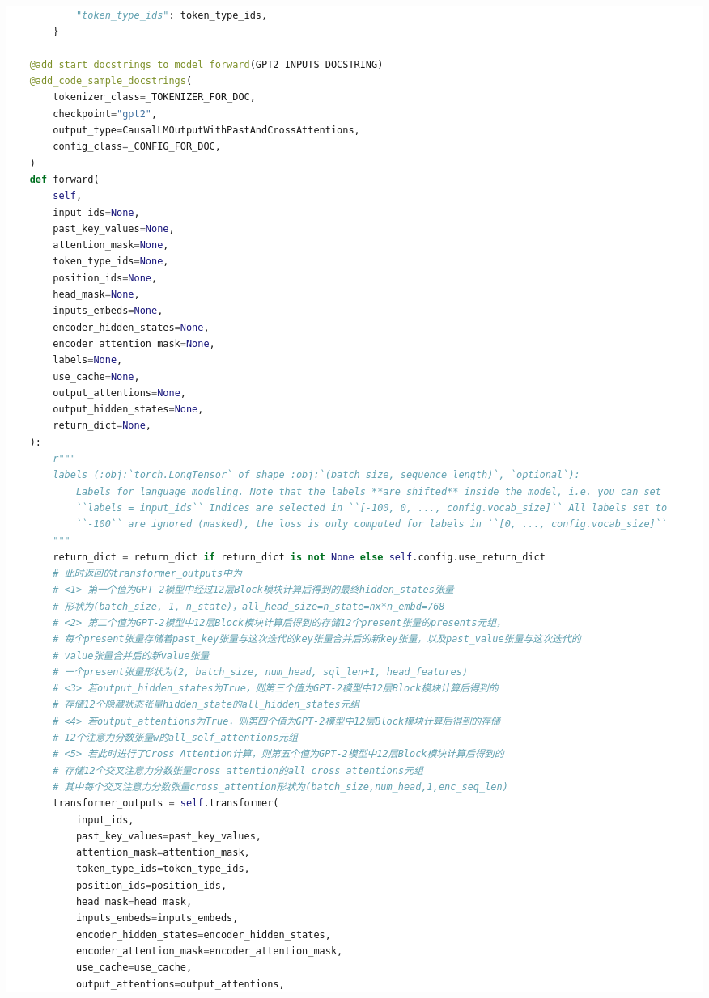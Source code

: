 ```python
            "token_type_ids": token_type_ids,
        }

    @add_start_docstrings_to_model_forward(GPT2_INPUTS_DOCSTRING)
    @add_code_sample_docstrings(
        tokenizer_class=_TOKENIZER_FOR_DOC,
        checkpoint="gpt2",
        output_type=CausalLMOutputWithPastAndCrossAttentions,
        config_class=_CONFIG_FOR_DOC,
    )
    def forward(
        self,
        input_ids=None,
        past_key_values=None,
        attention_mask=None,
        token_type_ids=None,
        position_ids=None,
        head_mask=None,
        inputs_embeds=None,
        encoder_hidden_states=None,
        encoder_attention_mask=None,
        labels=None,
        use_cache=None,
        output_attentions=None,
        output_hidden_states=None,
        return_dict=None,
    ):
        r"""
        labels (:obj:`torch.LongTensor` of shape :obj:`(batch_size, sequence_length)`, `optional`):
            Labels for language modeling. Note that the labels **are shifted** inside the model, i.e. you can set
            ``labels = input_ids`` Indices are selected in ``[-100, 0, ..., config.vocab_size]`` All labels set to
            ``-100`` are ignored (masked), the loss is only computed for labels in ``[0, ..., config.vocab_size]``
        """
        return_dict = return_dict if return_dict is not None else self.config.use_return_dict
        # 此时返回的transformer_outputs中为
        # <1> 第一个值为GPT-2模型中经过12层Block模块计算后得到的最终hidden_states张量
        # 形状为(batch_size, 1, n_state)，all_head_size=n_state=nx*n_embd=768
        # <2> 第二个值为GPT-2模型中12层Block模块计算后得到的存储12个present张量的presents元组，
        # 每个present张量存储着past_key张量与这次迭代的key张量合并后的新key张量，以及past_value张量与这次迭代的
        # value张量合并后的新value张量
        # 一个present张量形状为(2, batch_size, num_head, sql_len+1, head_features)
        # <3> 若output_hidden_states为True，则第三个值为GPT-2模型中12层Block模块计算后得到的
        # 存储12个隐藏状态张量hidden_state的all_hidden_states元组
        # <4> 若output_attentions为True，则第四个值为GPT-2模型中12层Block模块计算后得到的存储
        # 12个注意力分数张量w的all_self_attentions元组
        # <5> 若此时进行了Cross Attention计算，则第五个值为GPT-2模型中12层Block模块计算后得到的
        # 存储12个交叉注意力分数张量cross_attention的all_cross_attentions元组
        # 其中每个交叉注意力分数张量cross_attention形状为(batch_size,num_head,1,enc_seq_len)
        transformer_outputs = self.transformer(
            input_ids,
            past_key_values=past_key_values,
            attention_mask=attention_mask,
            token_type_ids=token_type_ids,
            position_ids=position_ids,
            head_mask=head_mask,
            inputs_embeds=inputs_embeds,
            encoder_hidden_states=encoder_hidden_states,
            encoder_attention_mask=encoder_attention_mask,
            use_cache=use_cache,
            output_attentions=output_attentions,
```